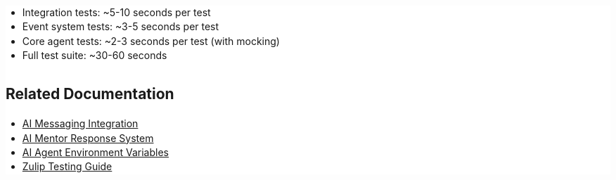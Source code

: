 - Integration tests: ~5-10 seconds per test
- Event system tests: ~3-5 seconds per test
- Core agent tests: ~2-3 seconds per test (with mocking)
- Full test suite: ~30-60 seconds

## Related Documentation

- [AI Messaging Integration](../subsystems/ai-messaging-integration.md)
- [AI Mentor Response System](../subsystems/ai-mentor-response-system.md)
- [AI Agent Environment Variables](../production/ai-agent-environment-variables.md)
- [Zulip Testing Guide](../testing/testing.md)